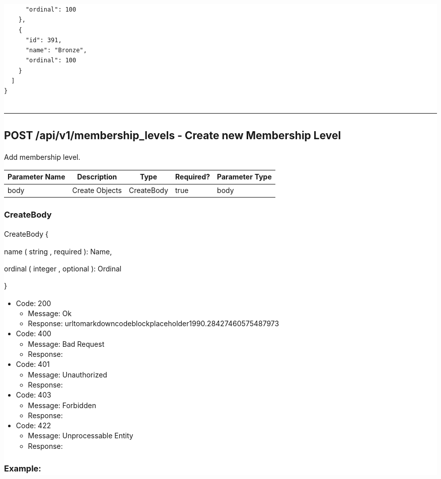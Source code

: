 ```
      "ordinal": 100
    },
    {
      "id": 391,
      "name": "Bronze",
      "ordinal": 100
    }
  ]
}
                
```


* * *

POST /api/v1/membership\_levels - Create new Membership Level
-------------------------------------------------------------

Add membership level.


|Parameter Name|Description   |Type      |Required?|Parameter Type|
|--------------|--------------|----------|---------|--------------|
|body          |Create Objects|CreateBody|true     |body          |


### CreateBody

CreateBody {

name ( string , required ): Name,

ordinal ( integer , optional ): Ordinal

}



* Code: 200
  * Message: Ok
  * Response:                 urltomarkdowncodeblockplaceholder1990.28427460575487973              
* Code: 400
  * Message: Bad Request
  * Response: 
* Code: 401
  * Message: Unauthorized
  * Response: 
* Code: 403
  * Message: Forbidden
  * Response: 
* Code: 422
  * Message: Unprocessable Entity
  * Response: 


### Example:
